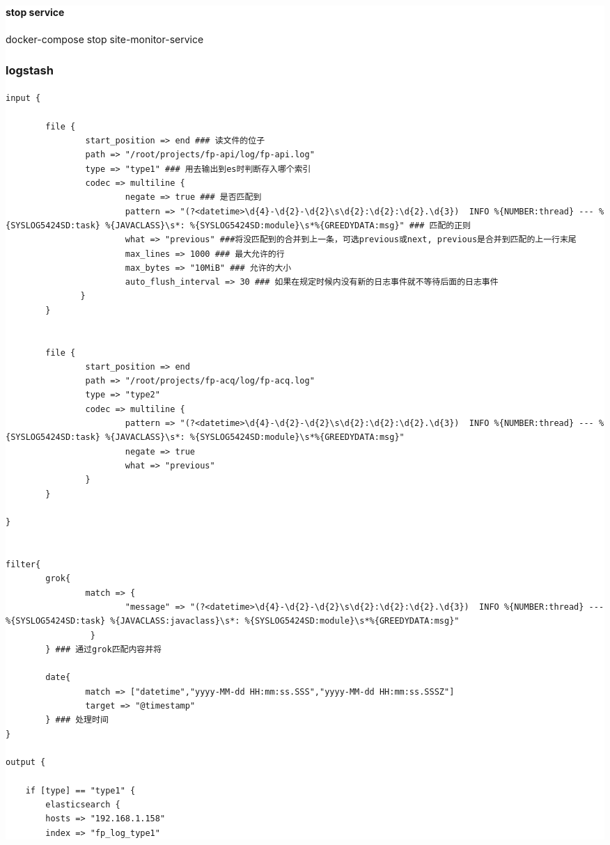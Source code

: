 

#### stop service
docker-compose stop site-monitor-service


### logstash
```text
input {
 
        file {
                start_position => end ### 读文件的位子
                path => "/root/projects/fp-api/log/fp-api.log"
                type => "type1" ### 用去输出到es时判断存入哪个索引
                codec => multiline {
                        negate => true ### 是否匹配到
                        pattern => "(?<datetime>\d{4}-\d{2}-\d{2}\s\d{2}:\d{2}:\d{2}.\d{3})  INFO %{NUMBER:thread} --- %{SYSLOG5424SD:task} %{JAVACLASS}\s*: %{SYSLOG5424SD:module}\s*%{GREEDYDATA:msg}" ### 匹配的正则
                        what => "previous" ###将没匹配到的合并到上一条，可选previous或next, previous是合并到匹配的上一行末尾
                        max_lines => 1000 ### 最大允许的行
                        max_bytes => "10MiB" ### 允许的大小
                        auto_flush_interval => 30 ### 如果在规定时候内没有新的日志事件就不等待后面的日志事件
               }
        }
 
 
        file {
​                start_position => end
​                path => "/root/projects/fp-acq/log/fp-acq.log"
​                type => "type2"
​                codec => multiline {
​                        pattern => "(?<datetime>\d{4}-\d{2}-\d{2}\s\d{2}:\d{2}:\d{2}.\d{3})  INFO %{NUMBER:thread} --- %{SYSLOG5424SD:task} %{JAVACLASS}\s*: %{SYSLOG5424SD:module}\s*%{GREEDYDATA:msg}"
​                        negate => true
​                        what => "previous"
​                }
​        }
 
}
 
 
filter{
        grok{
                match => {
                        "message" => "(?<datetime>\d{4}-\d{2}-\d{2}\s\d{2}:\d{2}:\d{2}.\d{3})  INFO %{NUMBER:thread} --- %{SYSLOG5424SD:task} %{JAVACLASS:javaclass}\s*: %{SYSLOG5424SD:module}\s*%{GREEDYDATA:msg}"
                 }
        } ### 通过grok匹配内容并将
     
        date{
                match => ["datetime","yyyy-MM-dd HH:mm:ss.SSS","yyyy-MM-dd HH:mm:ss.SSSZ"]
                target => "@timestamp"
        } ### 处理时间
}
 
output {
 
    if [type] == "type1" {
        elasticsearch {
​        hosts => "192.168.1.158"
​        index => "fp_log_type1"
```